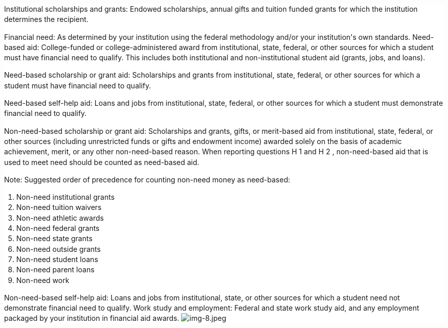 Institutional scholarships and grants: Endowed scholarships, annual gifts and tuition funded grants for which the institution determines the recipient.

Financial need: As determined by your institution using the federal methodology and/or your institution's own standards.
Need-based aid: College-funded or college-administered award from institutional, state, federal, or other sources for which a student must have financial need to qualify. This includes both institutional and non-institutional student aid (grants, jobs, and loans).

Need-based scholarship or grant aid: Scholarships and grants from institutional, state, federal, or other sources for which a student must have financial need to qualify.

Need-based self-help aid: Loans and jobs from institutional, state, federal, or other sources for which a student must demonstrate financial need to qualify.

Non-need-based scholarship or grant aid: Scholarships and grants, gifts, or merit-based aid from institutional, state, federal, or other sources (including unrestricted funds or gifts and endowment income) awarded solely on the basis of academic achievement, merit, or any other non-need-based reason. When reporting questions H 1 and H 2 , non-need-based aid that is used to meet need should be counted as need-based aid.

Note: Suggested order of precedence for counting non-need money as need-based:

1. Non-need institutional grants
2. Non-need tuition waivers
3. Non-need athletic awards
4. Non-need federal grants
5. Non-need state grants
6. Non-need outside grants
7. Non-need student loans
8. Non-need parent loans
9. Non-need work

Non-need-based self-help aid: Loans and jobs from institutional, state, or other sources for which a student need not demonstrate financial need to qualify.
Work study and employment: Federal and state work study aid, and any employment packaged by your institution in financial aid awards.
![img-8.jpeg](img-8.jpeg)
